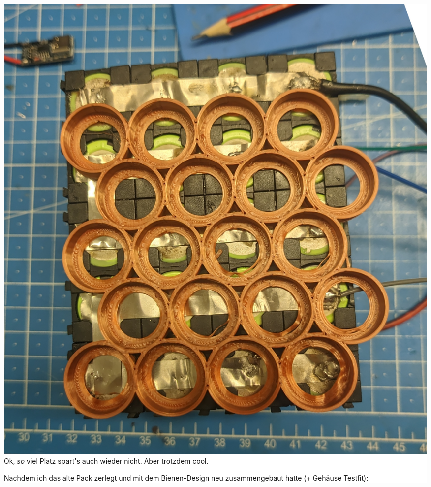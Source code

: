 ![square vs honeycomb](square_honey.jpg)
Ok, *so* viel Platz spart's auch wieder nicht. Aber trotzdem cool. 

Nachdem ich das alte Pack zerlegt und mit dem Bienen-Design neu zusammengebaut hatte (+ Gehäuse Testfit):